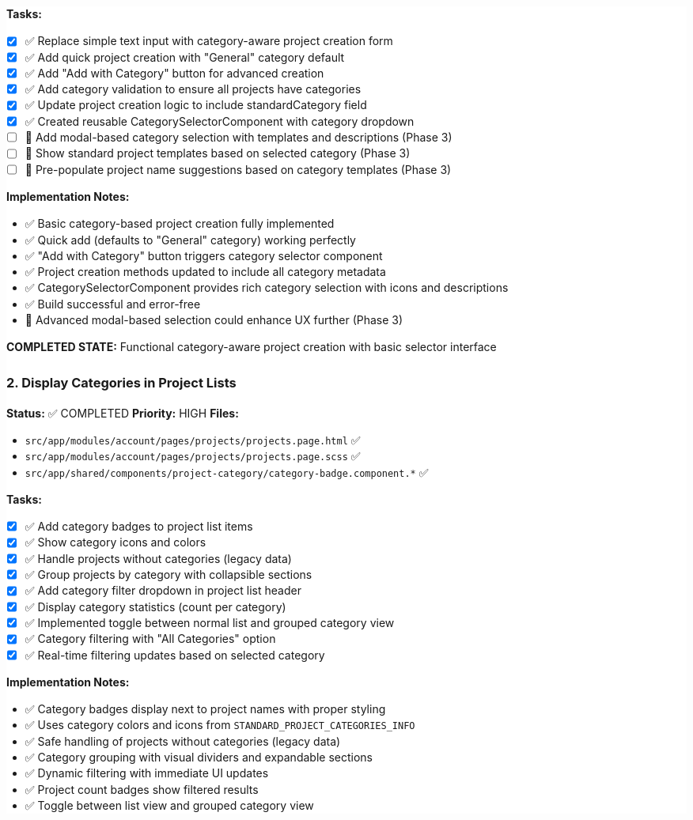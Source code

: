**Tasks:**

- [x] ✅ Replace simple text input with category-aware project creation form
- [x] ✅ Add quick project creation with "General" category default
- [x] ✅ Add "Add with Category" button for advanced creation
- [x] ✅ Add category validation to ensure all projects have categories
- [x] ✅ Update project creation logic to include standardCategory field
- [x] ✅ Created reusable CategorySelectorComponent with category dropdown
- [ ] 🔄 Add modal-based category selection with templates and descriptions (Phase 3)
- [ ] 🔄 Show standard project templates based on selected category (Phase 3)
- [ ] 🔄 Pre-populate project name suggestions based on category templates (Phase 3)

**Implementation Notes:**

- ✅ Basic category-based project creation fully implemented
- ✅ Quick add (defaults to "General" category) working perfectly
- ✅ "Add with Category" button triggers category selector component
- ✅ Project creation methods updated to include all category metadata
- ✅ CategorySelectorComponent provides rich category selection with icons and descriptions
- ✅ Build successful and error-free
- 🔄 Advanced modal-based selection could enhance UX further (Phase 3)

**COMPLETED STATE:** Functional category-aware project creation with basic selector interface

### 2. Display Categories in Project Lists

**Status:** ✅ COMPLETED
**Priority:** HIGH
**Files:**

- `src/app/modules/account/pages/projects/projects.page.html` ✅
- `src/app/modules/account/pages/projects/projects.page.scss` ✅
- `src/app/shared/components/project-category/category-badge.component.*` ✅

**Tasks:**

- [x] ✅ Add category badges to project list items
- [x] ✅ Show category icons and colors
- [x] ✅ Handle projects without categories (legacy data)
- [x] ✅ Group projects by category with collapsible sections
- [x] ✅ Add category filter dropdown in project list header
- [x] ✅ Display category statistics (count per category)
- [x] ✅ Implemented toggle between normal list and grouped category view
- [x] ✅ Category filtering with "All Categories" option
- [x] ✅ Real-time filtering updates based on selected category

**Implementation Notes:**

- ✅ Category badges display next to project names with proper styling
- ✅ Uses category colors and icons from `STANDARD_PROJECT_CATEGORIES_INFO`
- ✅ Safe handling of projects without categories (legacy data)
- ✅ Category grouping with visual dividers and expandable sections
- ✅ Dynamic filtering with immediate UI updates
- ✅ Project count badges show filtered results
- ✅ Toggle between list view and grouped category view
